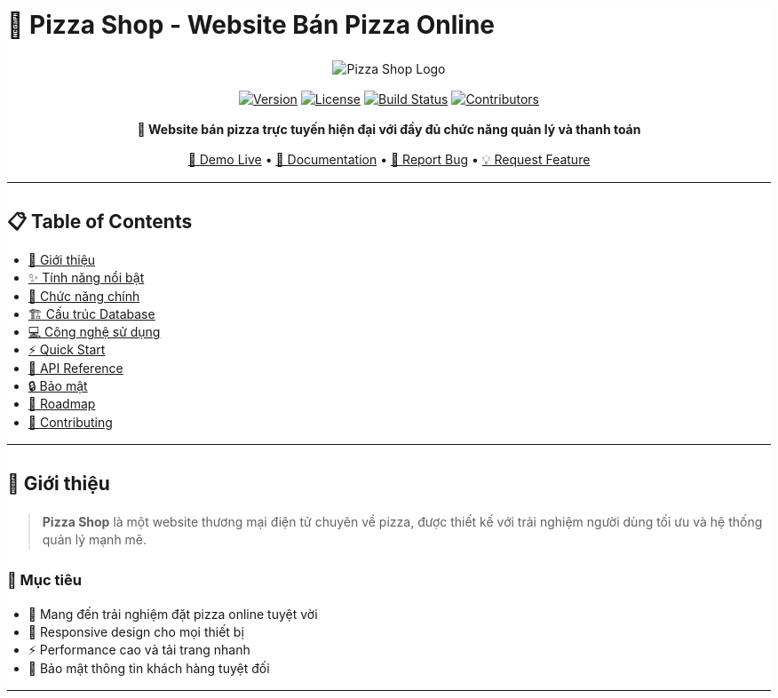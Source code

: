 # 🍕 Pizza Shop - Website Bán Pizza Online

<div align="center">

![Pizza Shop Logo](https://img.shields.io/badge/🍕-Pizza%20Shop-orange?style=for-the-badge&logo=pizza&logoColor=white)

[![Version](https://img.shields.io/badge/version-1.0.0-blue.svg?style=flat-square)](https://github.com/pizzashop/releases)
[![License](https://img.shields.io/badge/license-MIT-green.svg?style=flat-square)](LICENSE)
[![Build Status](https://img.shields.io/badge/build-passing-brightgreen.svg?style=flat-square)](https://github.com/pizzashop/actions)
[![Contributors](https://img.shields.io/badge/contributors-3-yellow.svg?style=flat-square)](https://github.com/pizzashop/contributors)

**🚀 Website bán pizza trực tuyến hiện đại với đầy đủ chức năng quản lý và thanh toán**

[🌟 Demo Live](https://demo.pizzashop.com) • [📖 Documentation](https://docs.pizzashop.com) • [🐛 Report Bug](https://github.com/pizzashop/issues) • [💡 Request Feature](https://github.com/pizzashop/issues)

</div>

---

## 📋 Table of Contents

- [🌟 Giới thiệu](#-giới-thiệu)
- [✨ Tính năng nổi bật](#-tính-năng-nổi-bật)
- [🚀 Chức năng chính](#-chức-năng-chính)
- [🏗️ Cấu trúc Database](#️-cấu-trúc-database)
- [💻 Công nghệ sử dụng](#-công-nghệ-sử-dụng)
- [⚡ Quick Start](#-quick-start)
- [🔧 API Reference](#-api-reference)
- [🔒 Bảo mật](#-bảo-mật)
- [🎯 Roadmap](#-roadmap)
- [🤝 Contributing](#-contributing)

---

## 🌟 Giới thiệu

> **Pizza Shop** là một website thương mại điện tử chuyên về pizza, được thiết kế với trải nghiệm người dùng tối ưu và hệ thống quản lý mạnh mẽ.

### 🎯 Mục tiêu
- 🍕 Mang đến trải nghiệm đặt pizza online tuyệt vời
- 📱 Responsive design cho mọi thiết bị
- ⚡ Performance cao và tải trang nhanh
- 🔐 Bảo mật thông tin khách hàng tuyệt đối

---
